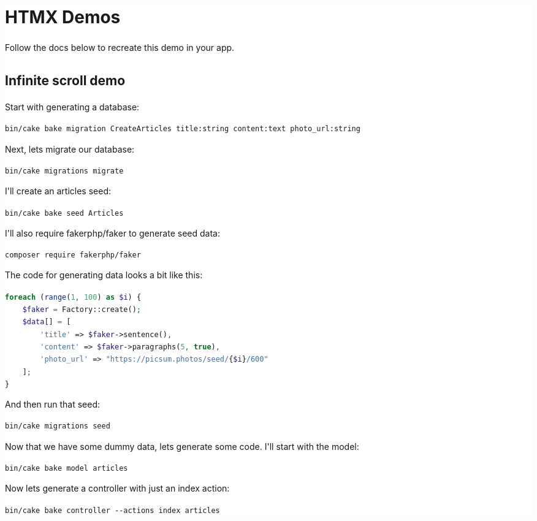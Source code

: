 # HTMX Demos

Follow the docs below to recreate this demo in your app.

## Infinite scroll demo

Start with generating a database:

```shell
bin/cake bake migration CreateArticles title:string content:text photo_url:string
```

Next, lets migrate our database:

```shell
bin/cake migrations migrate
```

I'll create an articles seed:

```shell
bin/cake bake seed Articles
```

I'll also require fakerphp/faker to generate seed data:

```shell
composer require fakerphp/faker
```

The code for generating data looks a bit like this:

```php
foreach (range(1, 100) as $i) {
    $faker = Factory::create();
    $data[] = [
        'title' => $faker->sentence(),
        'content' => $faker->paragraphs(5, true),
        'photo_url' => "https://picsum.photos/seed/{$i}/600"
    ];
}
```

And then run that seed:

```shell
bin/cake migrations seed
```

Now that we have some dummy data, lets generate some code. I'll start with the model:

```shell
bin/cake bake model articles
```

Now lets generate a controller with just an index action:

```shell
bin/cake bake controller --actions index articles
```
